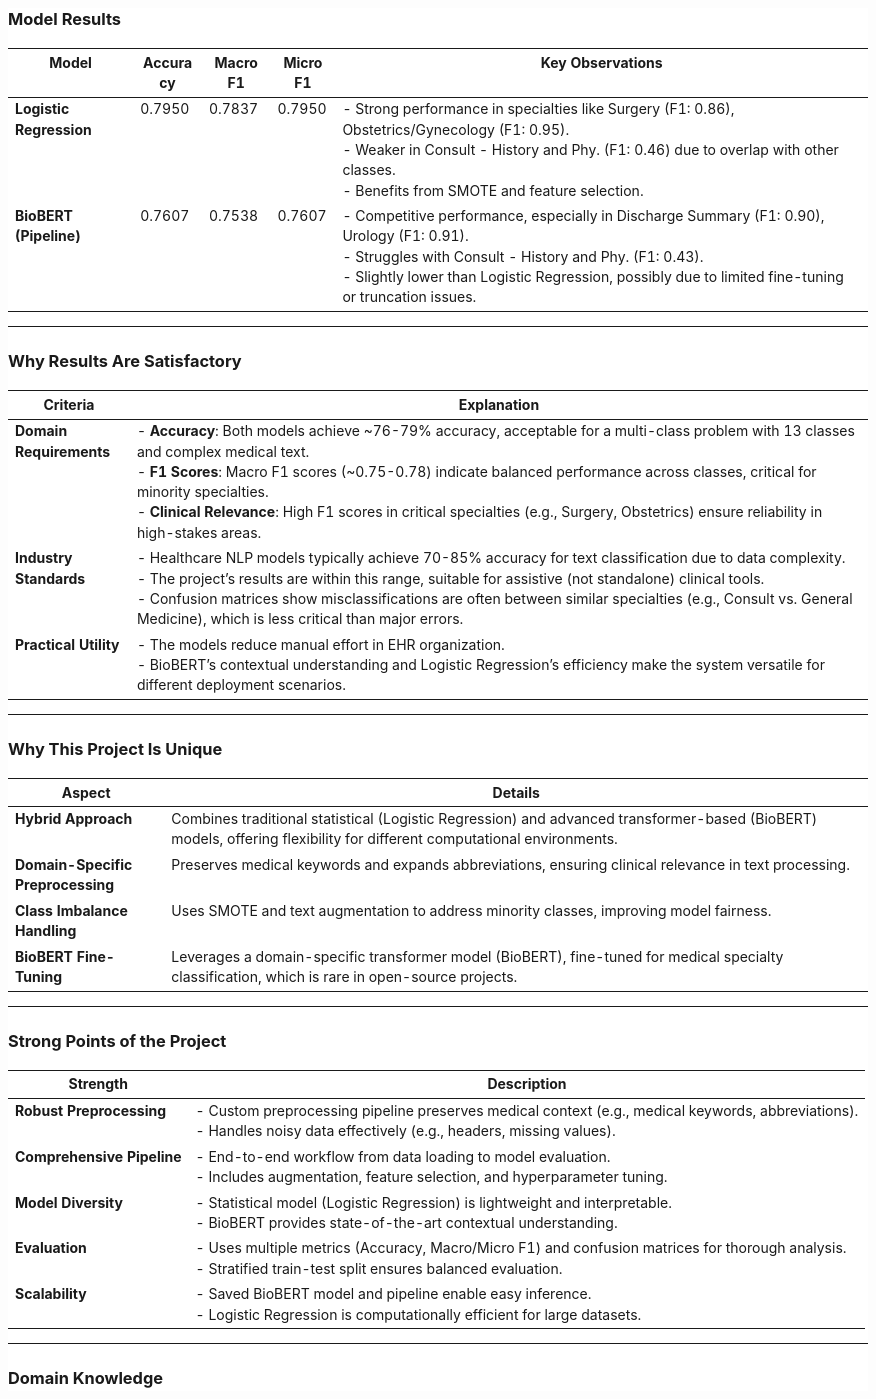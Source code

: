 
### Model Results

| **Model**                 | **Accuracy** | **Macro F1** | **Micro F1** | **Key Observations**                                                                 |
|---------------------------|--------------|--------------|--------------|-------------------------------------------------------------------------------------|
| **Logistic Regression**   | 0.7950       | 0.7837       | 0.7950       | - Strong performance in specialties like Surgery (F1: 0.86), Obstetrics/Gynecology (F1: 0.95).<br>- Weaker in Consult - History and Phy. (F1: 0.46) due to overlap with other classes.<br>- Benefits from SMOTE and feature selection. |
| **BioBERT (Pipeline)**    | 0.7607       | 0.7538       | 0.7607       | - Competitive performance, especially in Discharge Summary (F1: 0.90), Urology (F1: 0.91).<br>- Struggles with Consult - History and Phy. (F1: 0.43).<br>- Slightly lower than Logistic Regression, possibly due to limited fine-tuning or truncation issues. |

---

### Why Results Are Satisfactory

| **Criteria**              | **Explanation**                                                                 |
|---------------------------|---------------------------------------------------------------------------------|
| **Domain Requirements**    | - **Accuracy**: Both models achieve ~76-79% accuracy, acceptable for a multi-class problem with 13 classes and complex medical text.<br>- **F1 Scores**: Macro F1 scores (~0.75-0.78) indicate balanced performance across classes, critical for minority specialties.<br>- **Clinical Relevance**: High F1 scores in critical specialties (e.g., Surgery, Obstetrics) ensure reliability in high-stakes areas. |
| **Industry Standards**     | - Healthcare NLP models typically achieve 70-85% accuracy for text classification due to data complexity.<br>- The project’s results are within this range, suitable for assistive (not standalone) clinical tools.<br>- Confusion matrices show misclassifications are often between similar specialties (e.g., Consult vs. General Medicine), which is less critical than major errors. |
| **Practical Utility**      | - The models reduce manual effort in EHR organization.<br>- BioBERT’s contextual understanding and Logistic Regression’s efficiency make the system versatile for different deployment scenarios. |

---

### Why This Project Is Unique

| **Aspect**                | **Details**                                                                     |
|---------------------------|---------------------------------------------------------------------------------|
| **Hybrid Approach**       | Combines traditional statistical (Logistic Regression) and advanced transformer-based (BioBERT) models, offering flexibility for different computational environments. |
| **Domain-Specific Preprocessing** | Preserves medical keywords and expands abbreviations, ensuring clinical relevance in text processing. |
| **Class Imbalance Handling** | Uses SMOTE and text augmentation to address minority classes, improving model fairness. |
| **BioBERT Fine-Tuning**   | Leverages a domain-specific transformer model (BioBERT), fine-tuned for medical specialty classification, which is rare in open-source projects. |

---

### Strong Points of the Project

| **Strength**              | **Description**                                                                 |
|---------------------------|---------------------------------------------------------------------------------|
| **Robust Preprocessing**  | - Custom preprocessing pipeline preserves medical context (e.g., medical keywords, abbreviations).<br>- Handles noisy data effectively (e.g., headers, missing values). |
| **Comprehensive Pipeline** | - End-to-end workflow from data loading to model evaluation.<br>- Includes augmentation, feature selection, and hyperparameter tuning. |
| **Model Diversity**       | - Statistical model (Logistic Regression) is lightweight and interpretable.<br>- BioBERT provides state-of-the-art contextual understanding. |
| **Evaluation**            | - Uses multiple metrics (Accuracy, Macro/Micro F1) and confusion matrices for thorough analysis.<br>- Stratified train-test split ensures balanced evaluation. |
| **Scalability**           | - Saved BioBERT model and pipeline enable easy inference.<br>- Logistic Regression is computationally efficient for large datasets. |

---

### Domain Knowledge
